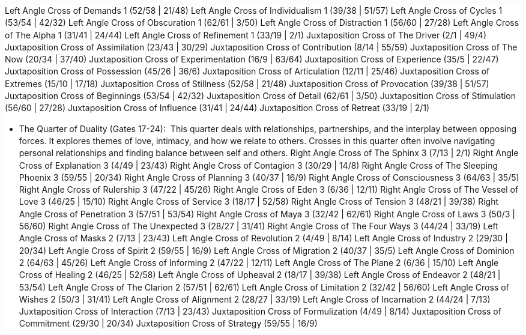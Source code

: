 Left Angle Cross of Demands 1 (52/58 | 21/48)
Left Angle Cross of Individualism 1 (39/38 | 51/57)
Left Angle Cross of Cycles 1 (53/54 | 42/32)
Left Angle Cross of Obscuration 1 (62/61 | 3/50)
Left Angle Cross of Distraction 1 (56/60 | 27/28)
Left Angle Cross of The Alpha 1 (31/41 | 24/44)
Left Angle Cross of Refinement 1 (33/19 | 2/1)
Juxtaposition Cross of The Driver (2/1 | 49/4)
Juxtaposition Cross of Assimilation (23/43 | 30/29)
Juxtaposition Cross of Contribution (8/14 | 55/59)
Juxtaposition Cross of The Now (20/34 | 37/40)
Juxtaposition Cross of Experimentation (16/9 | 63/64)
Juxtaposition Cross of Experience (35/5 | 22/47)
Juxtaposition Cross of Possession (45/26 | 36/6)
Juxtaposition Cross of Articulation (12/11 | 25/46)
Juxtaposition Cross of Extremes (15/10 | 17/18)
Juxtaposition Cross of Stillness (52/58 | 21/48)
Juxtaposition Cross of Provocation (39/38 | 51/57)
Juxtaposition Cross of Beginnings (53/54 | 42/32)
Juxtaposition Cross of Detail (62/61 | 3/50)
Juxtaposition Cross of Stimulation (56/60 | 27/28)
Juxtaposition Cross of Influence (31/41 | 24/44)
Juxtaposition Cross of Retreat (33/19 | 2/1)

- The Quarter of Duality (Gates 17-24): 
This quarter deals with relationships, partnerships, and the interplay between opposing forces. It explores themes of love, intimacy, and how we relate to others. Crosses in this quarter often involve navigating personal relationships and finding balance between self and others.
Right Angle Cross of The Sphinx 3 (7/13 | 2/1)
Right Angle Cross of Explanation 3 (4/49 | 23/43)
Right Angle Cross of Contagion 3 (30/29 | 14/8)
Right Angle Cross of The Sleeping Phoenix 3 (59/55 | 20/34)
Right Angle Cross of Planning 3 (40/37 | 16/9)
Right Angle Cross of Consciousness 3 (64/63 | 35/5)
Right Angle Cross of Rulership 3 (47/22 | 45/26)
Right Angle Cross of Eden 3 (6/36 | 12/11)
Right Angle Cross of The Vessel of Love 3 (46/25 | 15/10)
Right Angle Cross of Service 3 (18/17 | 52/58)
Right Angle Cross of Tension 3 (48/21 | 39/38)
Right Angle Cross of Penetration 3 (57/51 | 53/54)
Right Angle Cross of Maya 3 (32/42 | 62/61)
Right Angle Cross of Laws 3 (50/3 | 56/60)
Right Angle Cross of The Unexpected 3 (28/27 | 31/41)
Right Angle Cross of The Four Ways 3 (44/24 | 33/19)
Left Angle Cross of Masks 2 (7/13 | 23/43)
Left Angle Cross of Revolution 2 (4/49 | 8/14)
Left Angle Cross of Industry 2 (29/30 | 20/34)
Left Angle Cross of Spirit 2 (59/55 | 16/9)
Left Angle Cross of Migration 2 (40/37 | 35/5)
Left Angle Cross of Dominion 2 (64/63 | 45/26)
Left Angle Cross of Informing 2 (47/22 | 12/11)
Left Angle Cross of The Plane 2 (6/36 | 15/10)
Left Angle Cross of Healing 2 (46/25 | 52/58)
Left Angle Cross of Upheaval 2 (18/17 | 39/38)
Left Angle Cross of Endeavor 2 (48/21 | 53/54)
Left Angle Cross of The Clarion 2 (57/51 | 62/61)
Left Angle Cross of Limitation 2 (32/42 | 56/60)
Left Angle Cross of Wishes 2 (50/3 | 31/41)
Left Angle Cross of Alignment 2 (28/27 | 33/19)
Left Angle Cross of Incarnation 2 (44/24 | 7/13)
Juxtaposition Cross of Interaction (7/13 | 23/43)
Juxtaposition Cross of Formulization (4/49 | 8/14)
Juxtaposition Cross of Commitment (29/30 | 20/34)
Juxtaposition Cross of Strategy (59/55 | 16/9)